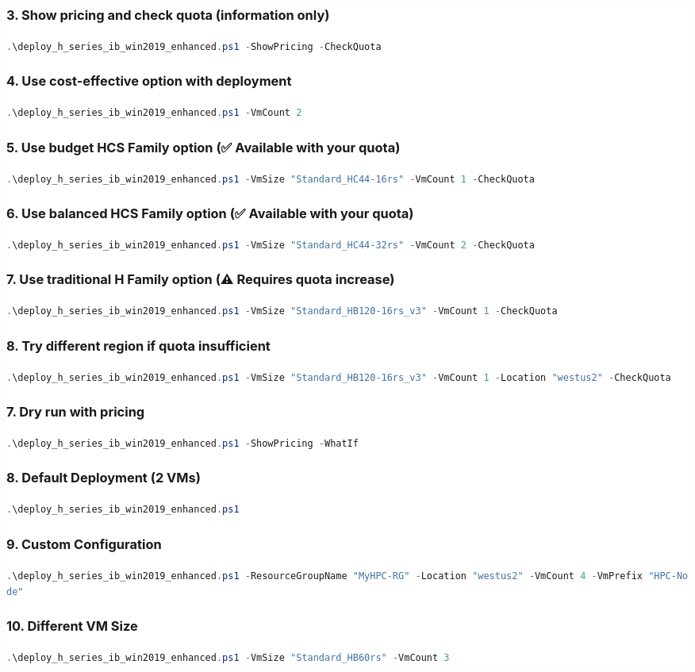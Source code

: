 ### 3. Show pricing and check quota (information only)
```powershell
.\deploy_h_series_ib_win2019_enhanced.ps1 -ShowPricing -CheckQuota
```

### 4. Use cost-effective option with deployment
```powershell
.\deploy_h_series_ib_win2019_enhanced.ps1 -VmCount 2
```

### 5. Use budget HCS Family option (✅ Available with your quota)
```powershell
.\deploy_h_series_ib_win2019_enhanced.ps1 -VmSize "Standard_HC44-16rs" -VmCount 1 -CheckQuota
```

### 6. Use balanced HCS Family option (✅ Available with your quota)
```powershell
.\deploy_h_series_ib_win2019_enhanced.ps1 -VmSize "Standard_HC44-32rs" -VmCount 2 -CheckQuota
```

### 7. Use traditional H Family option (⚠️ Requires quota increase)
```powershell
.\deploy_h_series_ib_win2019_enhanced.ps1 -VmSize "Standard_HB120-16rs_v3" -VmCount 1 -CheckQuota
```

### 8. Try different region if quota insufficient
```powershell
.\deploy_h_series_ib_win2019_enhanced.ps1 -VmSize "Standard_HB120-16rs_v3" -VmCount 1 -Location "westus2" -CheckQuota
```

### 7. Dry run with pricing
```powershell
.\deploy_h_series_ib_win2019_enhanced.ps1 -ShowPricing -WhatIf
```

### 8. Default Deployment (2 VMs)
```powershell
.\deploy_h_series_ib_win2019_enhanced.ps1
```

### 9. Custom Configuration
```powershell
.\deploy_h_series_ib_win2019_enhanced.ps1 -ResourceGroupName "MyHPC-RG" -Location "westus2" -VmCount 4 -VmPrefix "HPC-Node"
```

### 10. Different VM Size
```powershell
.\deploy_h_series_ib_win2019_enhanced.ps1 -VmSize "Standard_HB60rs" -VmCount 3
```
